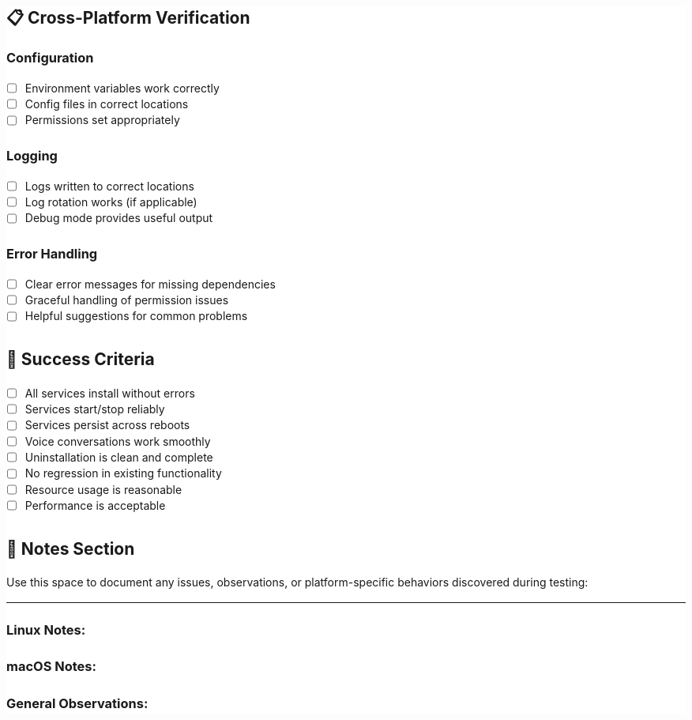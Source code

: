## 📋 Cross-Platform Verification

### Configuration
- [ ] Environment variables work correctly
- [ ] Config files in correct locations
- [ ] Permissions set appropriately

### Logging
- [ ] Logs written to correct locations
- [ ] Log rotation works (if applicable)
- [ ] Debug mode provides useful output

### Error Handling
- [ ] Clear error messages for missing dependencies
- [ ] Graceful handling of permission issues
- [ ] Helpful suggestions for common problems

## 🎯 Success Criteria

- [ ] All services install without errors
- [ ] Services start/stop reliably
- [ ] Services persist across reboots
- [ ] Voice conversations work smoothly
- [ ] Uninstallation is clean and complete
- [ ] No regression in existing functionality
- [ ] Resource usage is reasonable
- [ ] Performance is acceptable

## 📝 Notes Section

Use this space to document any issues, observations, or platform-specific behaviors discovered during testing:

---

### Linux Notes:


### macOS Notes:


### General Observations: